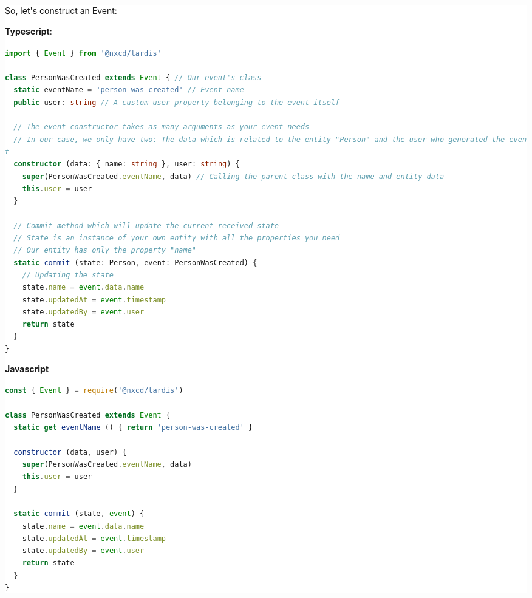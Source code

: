 So, let's construct an Event:

**Typescript**:

```ts
import { Event } from '@nxcd/tardis'

class PersonWasCreated extends Event { // Our event's class
  static eventName = 'person-was-created' // Event name
  public user: string // A custom user property belonging to the event itself

  // The event constructor takes as many arguments as your event needs
  // In our case, we only have two: The data which is related to the entity "Person" and the user who generated the event
  constructor (data: { name: string }, user: string) {
    super(PersonWasCreated.eventName, data) // Calling the parent class with the name and entity data
    this.user = user
  }

  // Commit method which will update the current received state
  // State is an instance of your own entity with all the properties you need
  // Our entity has only the property "name"
  static commit (state: Person, event: PersonWasCreated) {
    // Updating the state
    state.name = event.data.name
    state.updatedAt = event.timestamp
    state.updatedBy = event.user
    return state
  }
}
```

**Javascript**

```js
const { Event } = require('@nxcd/tardis')

class PersonWasCreated extends Event {
  static get eventName () { return 'person-was-created' }

  constructor (data, user) {
    super(PersonWasCreated.eventName, data)
    this.user = user
  }

  static commit (state, event) {
    state.name = event.data.name
    state.updatedAt = event.timestamp
    state.updatedBy = event.user
    return state
  }
}
```
